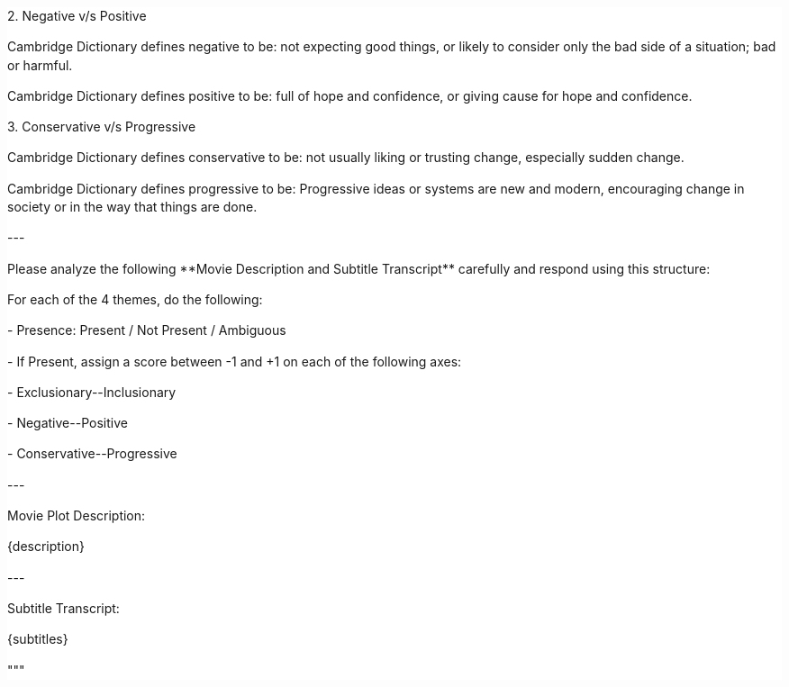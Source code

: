 2\. Negative v/s Positive

Cambridge Dictionary defines negative to be: not expecting good things,
or likely to consider only the bad side of a situation; bad or harmful.

Cambridge Dictionary defines positive to be: full of hope and
confidence, or giving cause for hope and confidence.

3\. Conservative v/s Progressive

Cambridge Dictionary defines conservative to be: not usually liking or
trusting change, especially sudden change.

Cambridge Dictionary defines progressive to be: Progressive ideas or
systems are new and modern, encouraging change in society or in the way
that things are done.

\-\--

Please analyze the following \*\*Movie Description and Subtitle
Transcript\*\* carefully and respond using this structure:

For each of the 4 themes, do the following:

\- Presence: Present / Not Present / Ambiguous

\- If Present, assign a score between -1 and +1 on each of the following
axes:

\- Exclusionary--Inclusionary

\- Negative--Positive

\- Conservative--Progressive

\-\--

Movie Plot Description:

{description}

\-\--

Subtitle Transcript:

{subtitles}

\"\"\"
